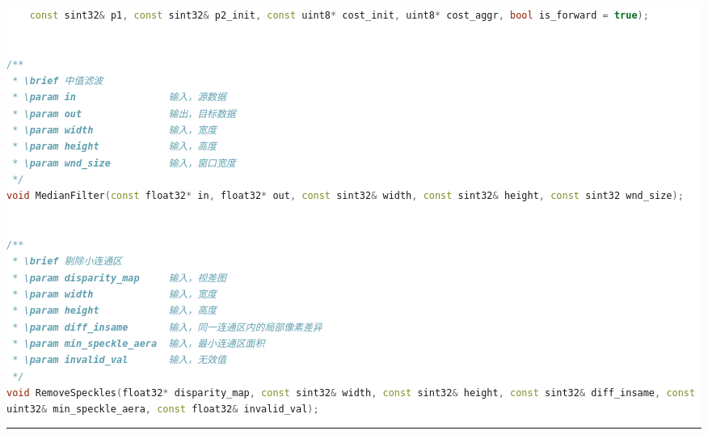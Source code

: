```c++
	const sint32& p1, const sint32& p2_init, const uint8* cost_init, uint8* cost_aggr, bool is_forward = true);


/**
 * \brief 中值滤波
 * \param in				输入，源数据
 * \param out				输出，目标数据
 * \param width				输入，宽度
 * \param height			输入，高度
 * \param wnd_size			输入，窗口宽度
 */
void MedianFilter(const float32* in, float32* out, const sint32& width, const sint32& height, const sint32 wnd_size);


/**
 * \brief 剔除小连通区
 * \param disparity_map		输入，视差图
 * \param width				输入，宽度
 * \param height			输入，高度
 * \param diff_insame		输入，同一连通区内的局部像素差异
 * \param min_speckle_aera	输入，最小连通区面积
 * \param invalid_val		输入，无效值
 */
void RemoveSpeckles(float32* disparity_map, const sint32& width, const sint32& height, const sint32& diff_insame, const uint32& min_speckle_aera, const float32& invalid_val);
```

------

